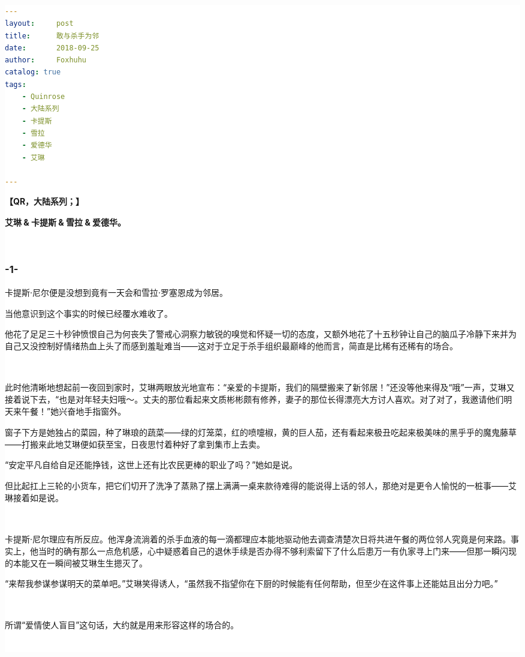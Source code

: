 ```yaml
---
layout:     post
title:      敢与杀手为邻
date:       2018-09-25
author:     Foxhuhu
catalog: true
tags:
    - Quinrose
    - 大陆系列
    - 卡提斯
    - 雪拉
    - 爱德华
    - 艾琳
    
---
```



**【QR，大陆系列；】**

**艾琳 & 卡提斯 & 雪拉 & 爱德华。**



&nbsp;
&nbsp;


<h3>-1-</h3>

<p>卡提斯·尼尔便是没想到竟有一天会和雪拉·罗塞恩成为邻居。</p>

<p>当他意识到这个事实的时候已经覆水难收了。</p>

<p>他花了足足三十秒钟愤恨自己为何丧失了警戒心洞察力敏锐的嗅觉和怀疑一切的态度，又额外地花了十五秒钟让自己的脑瓜子冷静下来并为自己又没控制好情绪热血上头了而感到羞耻难当——这对于立足于杀手组织最巅峰的他而言，简直是比稀有还稀有的场合。</p>

&nbsp;

<p>此时他清晰地想起前一夜回到家时，艾琳两眼放光地宣布：“亲爱的卡提斯，我们的隔壁搬来了新邻居！”还没等他来得及“哦”一声，艾琳又接着说下去，“也是对年轻夫妇哦～。丈夫的那位看起来文质彬彬颇有修养，妻子的那位长得漂亮大方讨人喜欢。对了对了，我邀请他们明天来午餐！”她兴奋地手指窗外。</p>

<p>窗子下方是她独占的菜园，种了琳琅的蔬菜——绿的灯笼菜，红的喷嚏椒，黄的巨人茄，还有看起来极丑吃起来极美味的黑乎乎的魔鬼藤草——打搬来此地艾琳便如获至宝，日夜思忖着种好了拿到集市上去卖。</p>

<p>“安定平凡自给自足还能挣钱，这世上还有比农民更棒的职业了吗？”她如是说。</p>

<p>但比起扛上三轮的小货车，把它们切开了洗净了蒸熟了摆上满满一桌来款待难得的能说得上话的邻人，那绝对是更令人愉悦的一桩事——艾琳接着如是说。</p>

&nbsp;

<p>卡提斯·尼尔理应有所反应。他浑身流淌着的杀手血液的每一滴都理应本能地驱动他去调查清楚次日将共进午餐的两位邻人究竟是何来路。事实上，他当时的确有那么一点危机感，心中疑惑着自己的退休手续是否办得不够利索留下了什么后患万一有仇家寻上门来——但那一瞬闪现的本能又在一瞬间被艾琳生生摁灭了。</p>

<p>“来帮我参谋参谋明天的菜单吧。”艾琳笑得诱人，“虽然我不指望你在下厨的时候能有任何帮助，但至少在这件事上还能姑且出分力吧。”</p>

&nbsp;

<p>所谓“爱情使人盲目”这句话，大约就是用来形容这样的场合的。</p>

&nbsp;
